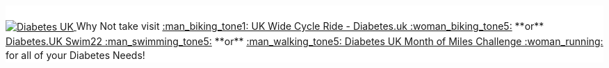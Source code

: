 <br>
<a href="https://www.diabetes.org.uk/" target="_blank">
<img width="auto" height="auto" border="0" align="center"  src="https://github.com/user-attachments/assets/21b87537-f1fa-4e01-904c-132085884544" title="Diabetes UK"/> </a>Why Not take visit <a href="https://www.diabetes.org.uk/support-us/fundraise/fundraising-events/pedal-for-progress" target="_blank"> :man_biking_tone1: UK Wide Cycle Ride - Diabetes.uk :woman_biking_tone5:</a> **or** <a href="https://swim22.diabetes.org.uk/?fbclid=IwAR3XSygKTkbU7l_Xgu88WU3Q3EYFrFoAj1STvQTVz_6X-xthmjqOUWMTiww" target="_blank">Diabetes.UK Swim22 :man_swimming_tone5:</a> **or** <a href="https://www.diabetes.org.uk/support-us/fundraise/fundraising-events/60-miles-challenge" target="_blank">:man_walking_tone5: Diabetes UK Month of Miles Challenge :woman_running:</a> for all of your Diabetes Needs!





